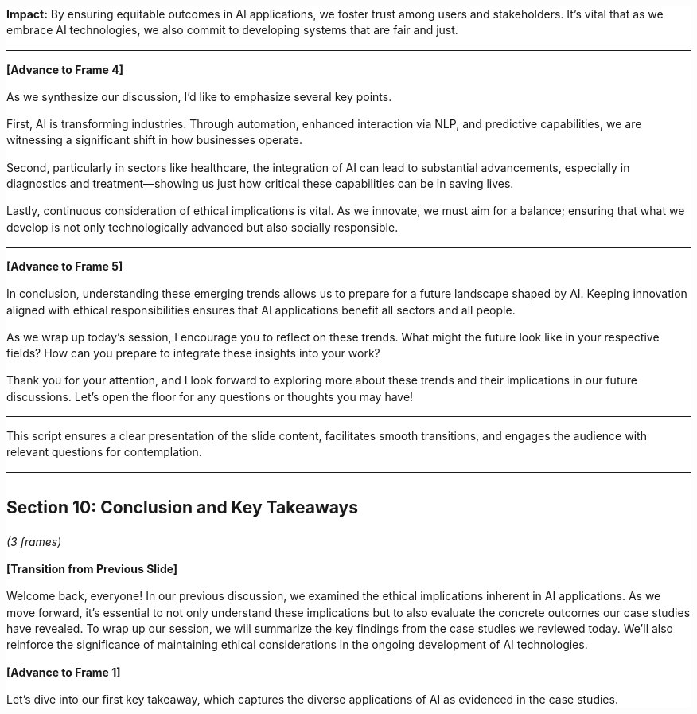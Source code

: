 **Impact:** By ensuring equitable outcomes in AI applications, we foster trust among users and stakeholders. It’s vital that as we embrace AI technologies, we also commit to developing systems that are fair and just.

---

**[Advance to Frame 4]**

As we synthesize our discussion, I’d like to emphasize several key points. 

First, AI is transforming industries. Through automation, enhanced interaction via NLP, and predictive capabilities, we are witnessing a significant shift in how businesses operate. 

Second, particularly in sectors like healthcare, the integration of AI can lead to substantial advancements, especially in diagnostics and treatment—showing us just how critical these capabilities can be in saving lives.

Lastly, continuous consideration of ethical implications is vital. As we innovate, we must aim for a balance; ensuring that what we develop is not only technologically advanced but also socially responsible.

---

**[Advance to Frame 5]**

In conclusion, understanding these emerging trends allows us to prepare for a future landscape shaped by AI. Keeping innovation aligned with ethical responsibilities ensures that AI applications benefit all sectors and all people.

As we wrap up today’s session, I encourage you to reflect on these trends. What might the future look like in your respective fields? How can you prepare to integrate these insights into your work? 

Thank you for your attention, and I look forward to exploring more about these trends and their implications in our future discussions. Let’s open the floor for any questions or thoughts you may have!

--- 

This script ensures a clear presentation of the slide content, facilitates smooth transitions, and engages the audience with relevant questions for contemplation.

---

## Section 10: Conclusion and Key Takeaways
*(3 frames)*

**[Transition from Previous Slide]**

Welcome back, everyone! In our previous discussion, we examined the ethical implications inherent in AI applications. As we move forward, it’s essential to not only understand these implications but to also evaluate the concrete outcomes our case studies have revealed. To wrap up our session, we will summarize the key findings from the case studies we reviewed today. We’ll also reinforce the significance of maintaining ethical considerations in the ongoing development of AI technologies.

**[Advance to Frame 1]**

Let’s dive into our first key takeaway, which captures the diverse applications of AI as evidenced in the case studies.
